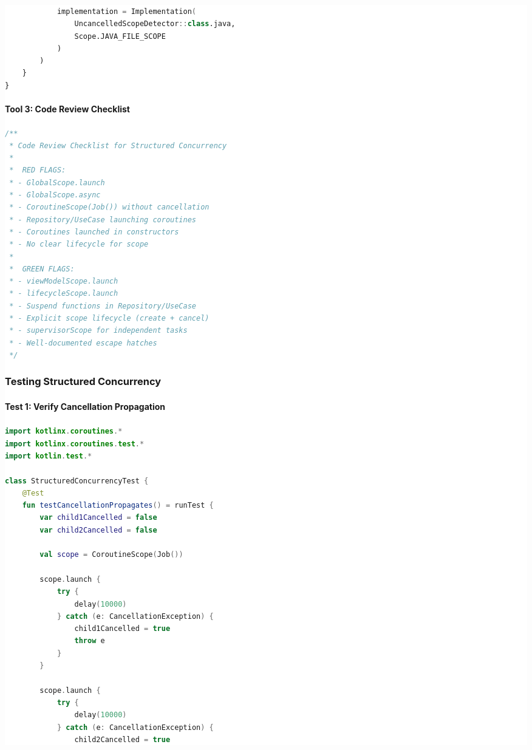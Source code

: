 ```kotlin
            implementation = Implementation(
                UncancelledScopeDetector::class.java,
                Scope.JAVA_FILE_SCOPE
            )
        )
    }
}
```

#### Tool 3: Code Review Checklist

```kotlin
/**
 * Code Review Checklist for Structured Concurrency
 *
 *  RED FLAGS:
 * - GlobalScope.launch
 * - GlobalScope.async
 * - CoroutineScope(Job()) without cancellation
 * - Repository/UseCase launching coroutines
 * - Coroutines launched in constructors
 * - No clear lifecycle for scope
 *
 *  GREEN FLAGS:
 * - viewModelScope.launch
 * - lifecycleScope.launch
 * - Suspend functions in Repository/UseCase
 * - Explicit scope lifecycle (create + cancel)
 * - supervisorScope for independent tasks
 * - Well-documented escape hatches
 */
```

### Testing Structured Concurrency

#### Test 1: Verify Cancellation Propagation

```kotlin
import kotlinx.coroutines.*
import kotlinx.coroutines.test.*
import kotlin.test.*

class StructuredConcurrencyTest {
    @Test
    fun testCancellationPropagates() = runTest {
        var child1Cancelled = false
        var child2Cancelled = false

        val scope = CoroutineScope(Job())

        scope.launch {
            try {
                delay(10000)
            } catch (e: CancellationException) {
                child1Cancelled = true
                throw e
            }
        }

        scope.launch {
            try {
                delay(10000)
            } catch (e: CancellationException) {
                child2Cancelled = true
```